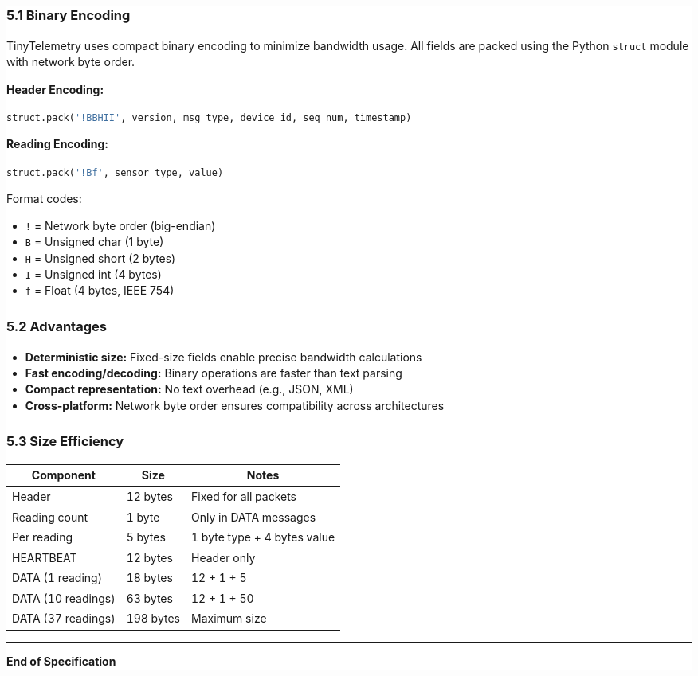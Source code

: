 ### 5.1 Binary Encoding

TinyTelemetry uses compact binary encoding to minimize bandwidth usage. All fields are packed using the Python `struct` module with network byte order.

**Header Encoding:**
```python
struct.pack('!BBHII', version, msg_type, device_id, seq_num, timestamp)
```

**Reading Encoding:**
```python
struct.pack('!Bf', sensor_type, value)
```

Format codes:
- `!` = Network byte order (big-endian)
- `B` = Unsigned char (1 byte)
- `H` = Unsigned short (2 bytes)
- `I` = Unsigned int (4 bytes)
- `f` = Float (4 bytes, IEEE 754)

### 5.2 Advantages

- **Deterministic size:** Fixed-size fields enable precise bandwidth calculations
- **Fast encoding/decoding:** Binary operations are faster than text parsing
- **Compact representation:** No text overhead (e.g., JSON, XML)
- **Cross-platform:** Network byte order ensures compatibility across architectures

### 5.3 Size Efficiency

| Component | Size | Notes |
|-----------|------|-------|
| Header | 12 bytes | Fixed for all packets |
| Reading count | 1 byte | Only in DATA messages |
| Per reading | 5 bytes | 1 byte type + 4 bytes value |
| HEARTBEAT | 12 bytes | Header only |
| DATA (1 reading) | 18 bytes | 12 + 1 + 5 |
| DATA (10 readings) | 63 bytes | 12 + 1 + 50 |
| DATA (37 readings) | 198 bytes | Maximum size |

---

**End of Specification**
